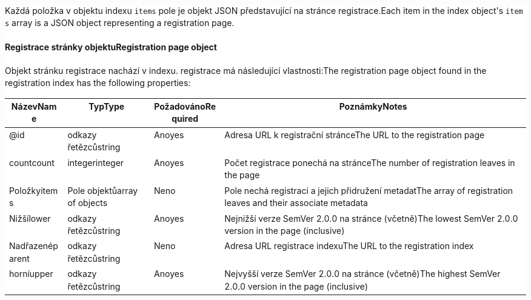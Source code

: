 <span data-ttu-id="08d9c-186">Každá položka v objektu indexu `items` pole je objekt JSON představující na stránce registrace.</span><span class="sxs-lookup"><span data-stu-id="08d9c-186">Each item in the index object's `items` array is a JSON object representing a registration page.</span></span>

#### <a name="registration-page-object"></a><span data-ttu-id="08d9c-187">Registrace stránky objektu</span><span class="sxs-lookup"><span data-stu-id="08d9c-187">Registration page object</span></span>

<span data-ttu-id="08d9c-188">Objekt stránku registrace nachází v indexu. registrace má následující vlastnosti:</span><span class="sxs-lookup"><span data-stu-id="08d9c-188">The registration page object found in the registration index has the following properties:</span></span>

<span data-ttu-id="08d9c-189">Název</span><span class="sxs-lookup"><span data-stu-id="08d9c-189">Name</span></span>   | <span data-ttu-id="08d9c-190">Typ</span><span class="sxs-lookup"><span data-stu-id="08d9c-190">Type</span></span>             | <span data-ttu-id="08d9c-191">Požadováno</span><span class="sxs-lookup"><span data-stu-id="08d9c-191">Required</span></span> | <span data-ttu-id="08d9c-192">Poznámky</span><span class="sxs-lookup"><span data-stu-id="08d9c-192">Notes</span></span>
------ | ---------------- | -------- | -----
@id    | <span data-ttu-id="08d9c-193">odkazy řetězců</span><span class="sxs-lookup"><span data-stu-id="08d9c-193">string</span></span>           | <span data-ttu-id="08d9c-194">Ano</span><span class="sxs-lookup"><span data-stu-id="08d9c-194">yes</span></span>      | <span data-ttu-id="08d9c-195">Adresa URL k registrační stránce</span><span class="sxs-lookup"><span data-stu-id="08d9c-195">The URL to the registration page</span></span>
<span data-ttu-id="08d9c-196">count</span><span class="sxs-lookup"><span data-stu-id="08d9c-196">count</span></span>  | <span data-ttu-id="08d9c-197">integer</span><span class="sxs-lookup"><span data-stu-id="08d9c-197">integer</span></span>          | <span data-ttu-id="08d9c-198">Ano</span><span class="sxs-lookup"><span data-stu-id="08d9c-198">yes</span></span>      | <span data-ttu-id="08d9c-199">Počet registrace ponechá na stránce</span><span class="sxs-lookup"><span data-stu-id="08d9c-199">The number of registration leaves in the page</span></span>
<span data-ttu-id="08d9c-200">Položky</span><span class="sxs-lookup"><span data-stu-id="08d9c-200">items</span></span>  | <span data-ttu-id="08d9c-201">Pole objektů</span><span class="sxs-lookup"><span data-stu-id="08d9c-201">array of objects</span></span> | <span data-ttu-id="08d9c-202">Ne</span><span class="sxs-lookup"><span data-stu-id="08d9c-202">no</span></span>       | <span data-ttu-id="08d9c-203">Pole nechá registraci a jejich přidružení metadat</span><span class="sxs-lookup"><span data-stu-id="08d9c-203">The array of registration leaves and their associate metadata</span></span>
<span data-ttu-id="08d9c-204">Nižší</span><span class="sxs-lookup"><span data-stu-id="08d9c-204">lower</span></span>  | <span data-ttu-id="08d9c-205">odkazy řetězců</span><span class="sxs-lookup"><span data-stu-id="08d9c-205">string</span></span>           | <span data-ttu-id="08d9c-206">Ano</span><span class="sxs-lookup"><span data-stu-id="08d9c-206">yes</span></span>      | <span data-ttu-id="08d9c-207">Nejnižší verze SemVer 2.0.0 na stránce (včetně)</span><span class="sxs-lookup"><span data-stu-id="08d9c-207">The lowest SemVer 2.0.0 version in the page (inclusive)</span></span>
<span data-ttu-id="08d9c-208">Nadřazené</span><span class="sxs-lookup"><span data-stu-id="08d9c-208">parent</span></span> | <span data-ttu-id="08d9c-209">odkazy řetězců</span><span class="sxs-lookup"><span data-stu-id="08d9c-209">string</span></span>           | <span data-ttu-id="08d9c-210">Ne</span><span class="sxs-lookup"><span data-stu-id="08d9c-210">no</span></span>       | <span data-ttu-id="08d9c-211">Adresa URL registrace indexu</span><span class="sxs-lookup"><span data-stu-id="08d9c-211">The URL to the registration index</span></span>
<span data-ttu-id="08d9c-212">horní</span><span class="sxs-lookup"><span data-stu-id="08d9c-212">upper</span></span>  | <span data-ttu-id="08d9c-213">odkazy řetězců</span><span class="sxs-lookup"><span data-stu-id="08d9c-213">string</span></span>           | <span data-ttu-id="08d9c-214">Ano</span><span class="sxs-lookup"><span data-stu-id="08d9c-214">yes</span></span>      | <span data-ttu-id="08d9c-215">Nejvyšší verze SemVer 2.0.0 na stránce (včetně)</span><span class="sxs-lookup"><span data-stu-id="08d9c-215">The highest SemVer 2.0.0 version in the page (inclusive)</span></span>
